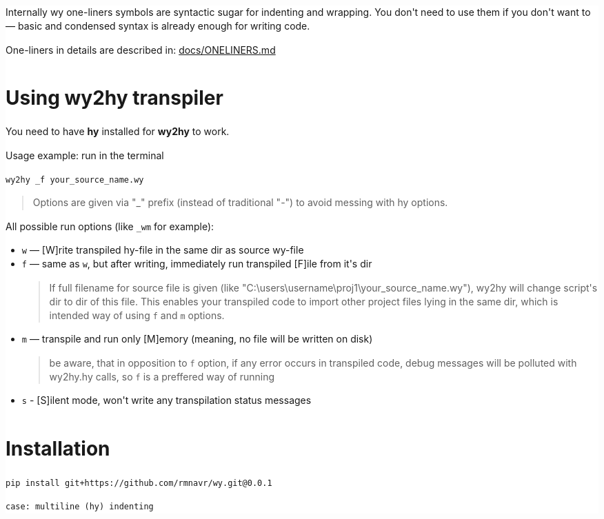 ```hy
```

Internally wy one-liners symbols are syntactic sugar for indenting and wrapping.
You don't need to use them if you don't want to — basic and condensed syntax is already enough for writing code.

One-liners in details are described in:
[docs/ONELINERS.md](https://github.com/rmnavr/wy/blob/main/docs/ONELINERS.md)





# Using wy2hy transpiler

You need to have **hy** installed for **wy2hy** to work.

Usage example: run in the terminal

```
wy2hy _f your_source_name.wy
```

> Options are given via "_" prefix (instead of traditional "-") to avoid messing with hy options.

All possible run options (like `_wm` for example):
* `w` — [W]rite transpiled hy-file in the same dir as source wy-file
* `f` — same as `w`, but after writing, immediately run transpiled [F]ile from it's dir
  > If full filename for source file is given (like "C:\\users\\username\\proj1\\your_source_name.wy"), wy2hy will change script's dir to dir of this file.
  > This enables your transpiled code to import other project files lying in the same dir, which is intended way of using `f` and `m` options.
* `m` — transpile and run only [M]emory (meaning, no file will be written on disk)
  > be aware, that in opposition to `f` option, if any error occurs in transpiled code, debug messages will be polluted with wy2hy.hy calls, so `f` is a preffered way of running
* `s` - [S]ilent mode, won't write any transpilation status messages





# Installation

```
pip install git+https://github.com/rmnavr/wy.git@0.0.1
```





    case: multiline (hy) indenting

